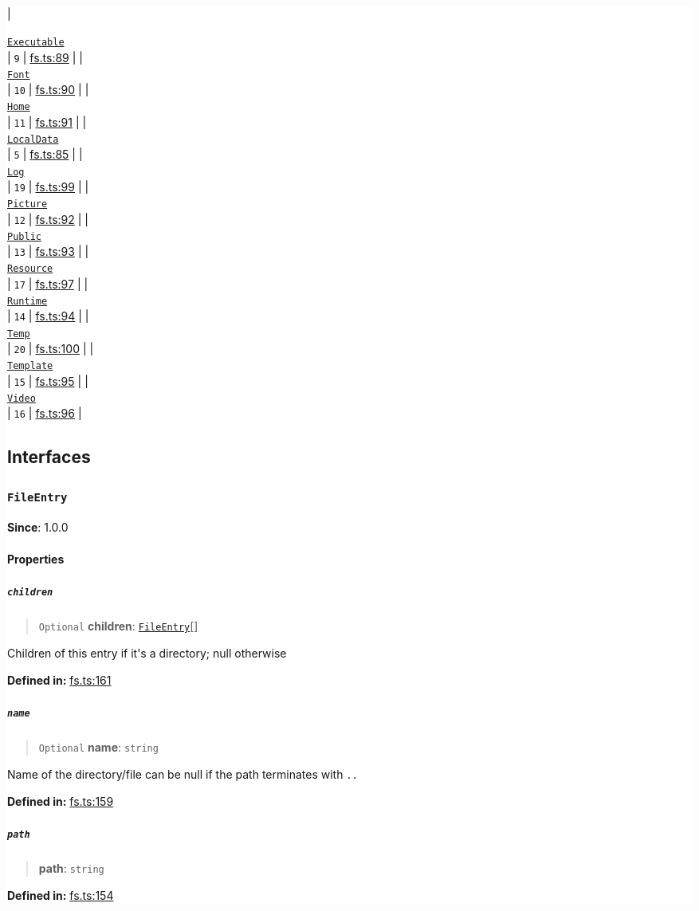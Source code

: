 | <div class="anchor-with-padding" id="fs.BaseDirectory.Executable"><a href="#fs.BaseDirectory.Executable">`Executable`</a></div> | `9` | [fs.ts:89](https://github.com/tauri-apps/tauri/blob/75a0c79/tooling/api/src/fs.ts#L89) |
| <div class="anchor-with-padding" id="fs.BaseDirectory.Font"><a href="#fs.BaseDirectory.Font">`Font`</a></div> | `10` | [fs.ts:90](https://github.com/tauri-apps/tauri/blob/75a0c79/tooling/api/src/fs.ts#L90) |
| <div class="anchor-with-padding" id="fs.BaseDirectory.Home"><a href="#fs.BaseDirectory.Home">`Home`</a></div> | `11` | [fs.ts:91](https://github.com/tauri-apps/tauri/blob/75a0c79/tooling/api/src/fs.ts#L91) |
| <div class="anchor-with-padding" id="fs.BaseDirectory.LocalData"><a href="#fs.BaseDirectory.LocalData">`LocalData`</a></div> | `5` | [fs.ts:85](https://github.com/tauri-apps/tauri/blob/75a0c79/tooling/api/src/fs.ts#L85) |
| <div class="anchor-with-padding" id="fs.BaseDirectory.Log"><a href="#fs.BaseDirectory.Log">`Log`</a></div> | `19` | [fs.ts:99](https://github.com/tauri-apps/tauri/blob/75a0c79/tooling/api/src/fs.ts#L99) |
| <div class="anchor-with-padding" id="fs.BaseDirectory.Picture"><a href="#fs.BaseDirectory.Picture">`Picture`</a></div> | `12` | [fs.ts:92](https://github.com/tauri-apps/tauri/blob/75a0c79/tooling/api/src/fs.ts#L92) |
| <div class="anchor-with-padding" id="fs.BaseDirectory.Public"><a href="#fs.BaseDirectory.Public">`Public`</a></div> | `13` | [fs.ts:93](https://github.com/tauri-apps/tauri/blob/75a0c79/tooling/api/src/fs.ts#L93) |
| <div class="anchor-with-padding" id="fs.BaseDirectory.Resource"><a href="#fs.BaseDirectory.Resource">`Resource`</a></div> | `17` | [fs.ts:97](https://github.com/tauri-apps/tauri/blob/75a0c79/tooling/api/src/fs.ts#L97) |
| <div class="anchor-with-padding" id="fs.BaseDirectory.Runtime"><a href="#fs.BaseDirectory.Runtime">`Runtime`</a></div> | `14` | [fs.ts:94](https://github.com/tauri-apps/tauri/blob/75a0c79/tooling/api/src/fs.ts#L94) |
| <div class="anchor-with-padding" id="fs.BaseDirectory.Temp"><a href="#fs.BaseDirectory.Temp">`Temp`</a></div> | `20` | [fs.ts:100](https://github.com/tauri-apps/tauri/blob/75a0c79/tooling/api/src/fs.ts#L100) |
| <div class="anchor-with-padding" id="fs.BaseDirectory.Template"><a href="#fs.BaseDirectory.Template">`Template`</a></div> | `15` | [fs.ts:95](https://github.com/tauri-apps/tauri/blob/75a0c79/tooling/api/src/fs.ts#L95) |
| <div class="anchor-with-padding" id="fs.BaseDirectory.Video"><a href="#fs.BaseDirectory.Video">`Video`</a></div> | `16` | [fs.ts:96](https://github.com/tauri-apps/tauri/blob/75a0c79/tooling/api/src/fs.ts#L96) |

## Interfaces

### `FileEntry`

**Since**: 1.0.0

#### Properties

##### `children`

> `Optional` **children**: [`FileEntry`](fs.md#fileentry)[]

Children of this entry if it's a directory; null otherwise

**Defined in:** [fs.ts:161](https://github.com/tauri-apps/tauri/blob/75a0c79/tooling/api/src/fs.ts#L161)

##### `name`

> `Optional` **name**: `string`

Name of the directory/file
can be null if the path terminates with `..`

**Defined in:** [fs.ts:159](https://github.com/tauri-apps/tauri/blob/75a0c79/tooling/api/src/fs.ts#L159)

##### `path`

>  **path**: `string`

**Defined in:** [fs.ts:154](https://github.com/tauri-apps/tauri/blob/75a0c79/tooling/api/src/fs.ts#L154)
